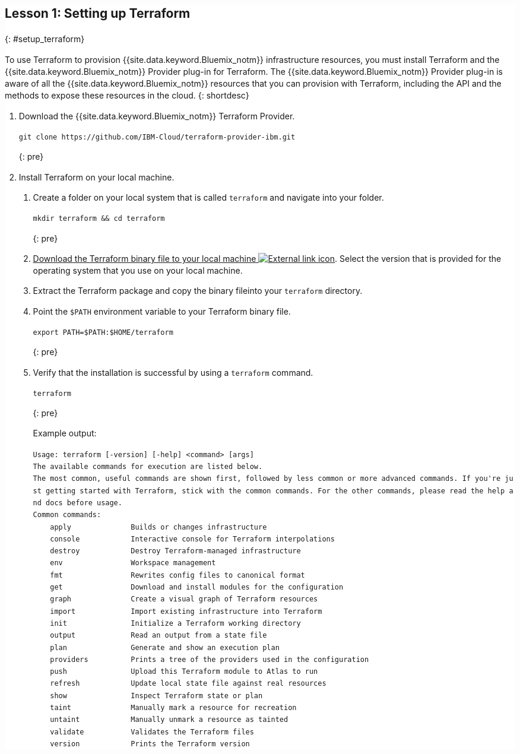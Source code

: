 ## Lesson 1: Setting up Terraform 
{: #setup_terraform}

To use Terraform to provision {{site.data.keyword.Bluemix_notm}} infrastructure resources, you must install Terraform and the {{site.data.keyword.Bluemix_notm}} Provider plug-in for Terraform. The {{site.data.keyword.Bluemix_notm}} Provider plug-in is aware of all the {{site.data.keyword.Bluemix_notm}} resources that you can provision with Terraform, including the API and the methods to expose these resources in the cloud.
{: shortdesc}

1. Download the {{site.data.keyword.Bluemix_notm}} Terraform Provider.  
   ```
   git clone https://github.com/IBM-Cloud/terraform-provider-ibm.git
   ```
   {: pre}
   
2. Install Terraform on your local machine. 
   1. Create a folder on your local system that is called `terraform` and navigate into your folder. 
      ```
      mkdir terraform && cd terraform
      ```
      {: pre}
      
   2. [Download the Terraform binary file to your local machine ![External link icon](../../icons/launch-glyph.svg "External link icon")](https://www.terraform.io/downloads.html). Select the version that is provided for the operating system that you use on your local machine.
   3. Extract the Terraform package and copy the binary fileinto your `terraform` directory. 
   4. Point the `$PATH` environment variable to your Terraform binary file.
      ```
      export PATH=$PATH:$HOME/terraform
      ```
      {: pre}
      
   5. Verify that the installation is successful by using a `terraform` command.
      ```
      terraform
      ```
      {: pre}
      
      Example output: 
      ```
      Usage: terraform [-version] [-help] <command> [args]
      The available commands for execution are listed below.
      The most common, useful commands are shown first, followed by less common or more advanced commands. If you're just getting started with Terraform, stick with the common commands. For the other commands, please read the help and docs before usage.
      Common commands:
          apply              Builds or changes infrastructure
          console            Interactive console for Terraform interpolations
          destroy            Destroy Terraform-managed infrastructure
          env                Workspace management
          fmt                Rewrites config files to canonical format
          get                Download and install modules for the configuration
          graph              Create a visual graph of Terraform resources
          import             Import existing infrastructure into Terraform
          init               Initialize a Terraform working directory
          output             Read an output from a state file
          plan               Generate and show an execution plan
          providers          Prints a tree of the providers used in the configuration
          push               Upload this Terraform module to Atlas to run
          refresh            Update local state file against real resources
          show               Inspect Terraform state or plan
          taint              Manually mark a resource for recreation
          untaint            Manually unmark a resource as tainted
          validate           Validates the Terraform files
          version            Prints the Terraform version